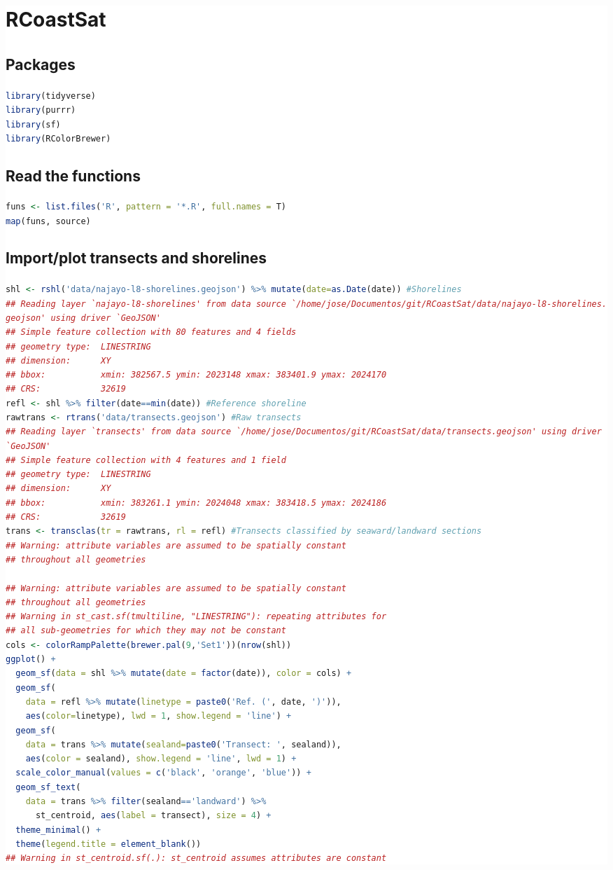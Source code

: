 RCoastSat
================


Packages
--------

``` r
library(tidyverse)
library(purrr)
library(sf)
library(RColorBrewer)
```

Read the functions
------------------

``` r
funs <- list.files('R', pattern = '*.R', full.names = T)
map(funs, source)
```

Import/plot transects and shorelines
------------------------------------

``` r
shl <- rshl('data/najayo-l8-shorelines.geojson') %>% mutate(date=as.Date(date)) #Shorelines
## Reading layer `najayo-l8-shorelines' from data source `/home/jose/Documentos/git/RCoastSat/data/najayo-l8-shorelines.geojson' using driver `GeoJSON'
## Simple feature collection with 80 features and 4 fields
## geometry type:  LINESTRING
## dimension:      XY
## bbox:           xmin: 382567.5 ymin: 2023148 xmax: 383401.9 ymax: 2024170
## CRS:            32619
refl <- shl %>% filter(date==min(date)) #Reference shoreline
rawtrans <- rtrans('data/transects.geojson') #Raw transects
## Reading layer `transects' from data source `/home/jose/Documentos/git/RCoastSat/data/transects.geojson' using driver `GeoJSON'
## Simple feature collection with 4 features and 1 field
## geometry type:  LINESTRING
## dimension:      XY
## bbox:           xmin: 383261.1 ymin: 2024048 xmax: 383418.5 ymax: 2024186
## CRS:            32619
trans <- transclas(tr = rawtrans, rl = refl) #Transects classified by seaward/landward sections
## Warning: attribute variables are assumed to be spatially constant
## throughout all geometries

## Warning: attribute variables are assumed to be spatially constant
## throughout all geometries
## Warning in st_cast.sf(tmultiline, "LINESTRING"): repeating attributes for
## all sub-geometries for which they may not be constant
cols <- colorRampPalette(brewer.pal(9,'Set1'))(nrow(shl))
ggplot() +
  geom_sf(data = shl %>% mutate(date = factor(date)), color = cols) +
  geom_sf(
    data = refl %>% mutate(linetype = paste0('Ref. (', date, ')')),
    aes(color=linetype), lwd = 1, show.legend = 'line') +
  geom_sf(
    data = trans %>% mutate(sealand=paste0('Transect: ', sealand)),
    aes(color = sealand), show.legend = 'line', lwd = 1) +
  scale_color_manual(values = c('black', 'orange', 'blue')) +
  geom_sf_text(
    data = trans %>% filter(sealand=='landward') %>%
      st_centroid, aes(label = transect), size = 4) +
  theme_minimal() +
  theme(legend.title = element_blank())
## Warning in st_centroid.sf(.): st_centroid assumes attributes are constant
```